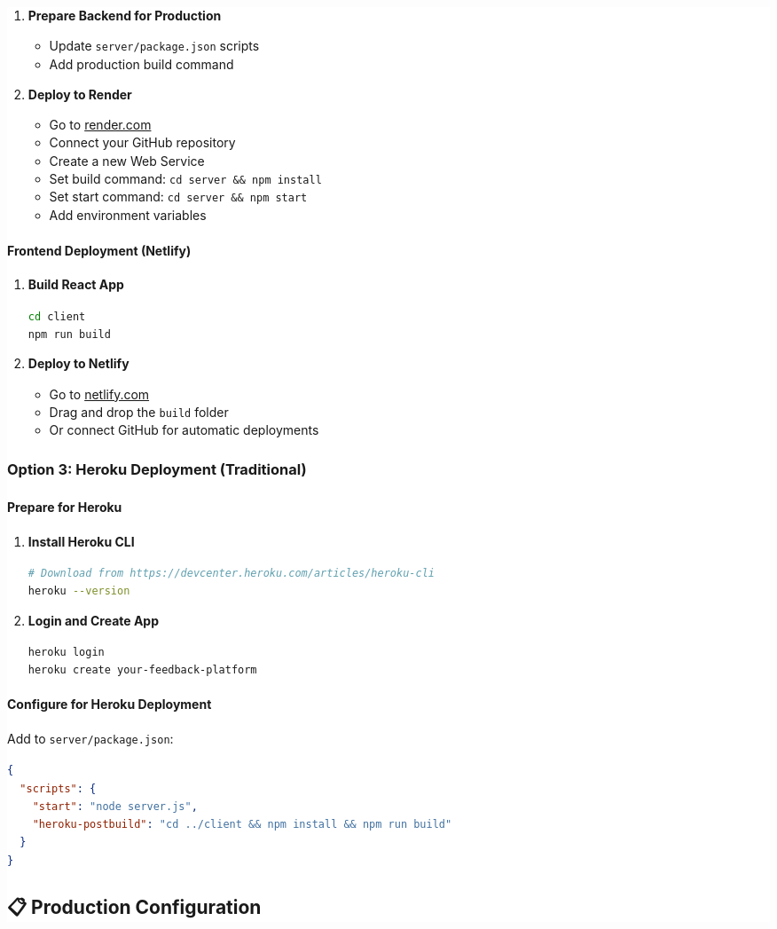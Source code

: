 1. **Prepare Backend for Production**
   - Update `server/package.json` scripts
   - Add production build command

2. **Deploy to Render**
   - Go to [render.com](https://render.com)
   - Connect your GitHub repository
   - Create a new Web Service
   - Set build command: `cd server && npm install`
   - Set start command: `cd server && npm start`
   - Add environment variables

#### **Frontend Deployment (Netlify)**

1. **Build React App**
   ```bash
   cd client
   npm run build
   ```

2. **Deploy to Netlify**
   - Go to [netlify.com](https://netlify.com)
   - Drag and drop the `build` folder
   - Or connect GitHub for automatic deployments

### Option 3: Heroku Deployment (Traditional)

#### **Prepare for Heroku**

1. **Install Heroku CLI**
   ```bash
   # Download from https://devcenter.heroku.com/articles/heroku-cli
   heroku --version
   ```

2. **Login and Create App**
   ```bash
   heroku login
   heroku create your-feedback-platform
   ```

#### **Configure for Heroku Deployment**

Add to `server/package.json`:
```json
{
  "scripts": {
    "start": "node server.js",
    "heroku-postbuild": "cd ../client && npm install && npm run build"
  }
}
```

## 📋 Production Configuration
